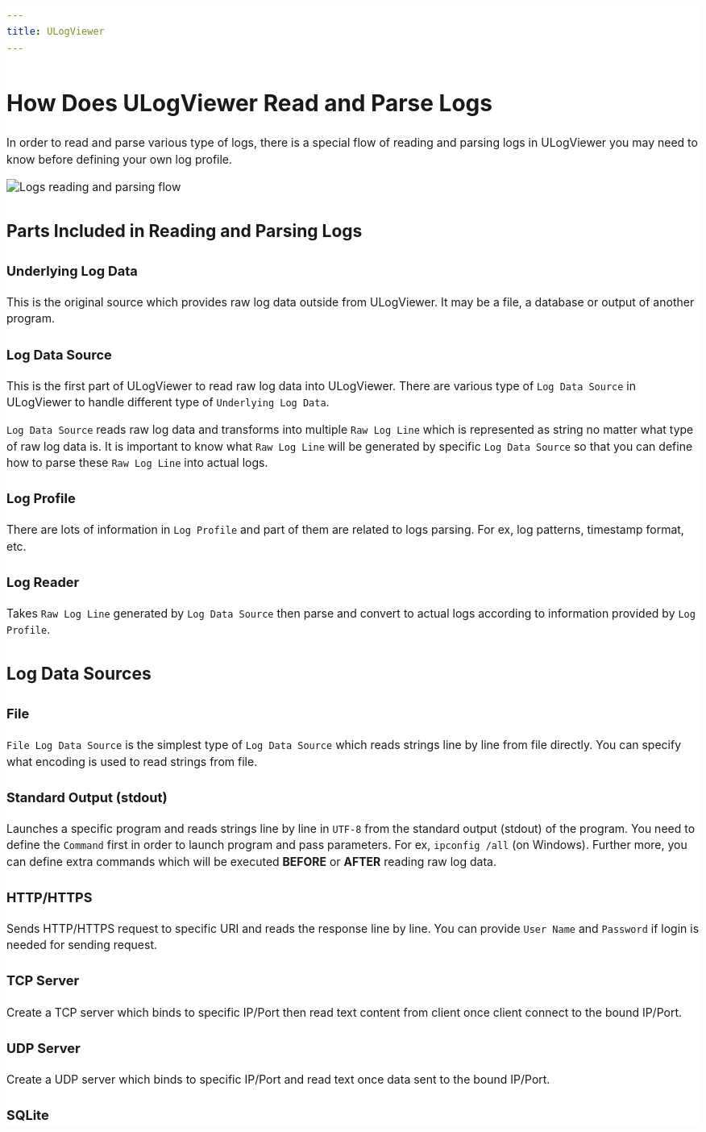 ```yaml
---
title: ULogViewer
---
```


# How Does ULogViewer Read and Parse Logs
In order to read and parse various type of logs, there is a special flow of reading and parsing logs in ULogViewer you may need to know before defining your own log profile.

![Logs reading and parsing flow](https://carina-studio.github.io/ULogViewer/Images/Log_Reading_Flow.png)


## Parts Included in Reading and Parsing Logs
### Underlying Log Data
This is the original source which provides raw log data outside from ULogViewer. It may be a file, a database or output of another program.

### Log Data Source
This is the first part of ULogViewer to read raw log data into ULogViewer. 
There are various type of ```Log Data Source``` in ULogViewer to handle different type of ```Underlying Log Data```.

```Log Data Source``` reads raw log data and transforms into multiple ```Raw Log Line``` which is represented as string no matter what type of raw log data is.
It is important to know what ```Raw Log Line``` will be generated by specific ```Log Data Source``` so that you can define how to parse these ```Raw Log Line``` into actual logs.

### Log Profile
There are lots of information in ```Log Profile``` and part of them are related to logs parsing. For ex, log patterns, timestamp format, etc.

### Log Reader
Takes ```Raw Log Line``` generated by ```Log Data Source``` then parse and convert to actual logs according to information provided by ```Log Profile```.


## Log Data Sources
### File
```File Log Data Source``` is the simplest type of ```Log Data Source``` which reads strings line by line from file directly. You can specify what encoding is used to read strings from file.

### Standard Output (stdout)
Launches a specific program and reads strings line by line in ```UTF-8``` from the standard output (stdout) of the program. 
You need to define the ```Command``` first in order to launch program and pass parameters. For ex, ```ipconfig /all``` (on Windows).
Further more, you can define extra commands which will be executed **BEFORE** or **AFTER** reading raw log data.

### HTTP/HTTPS
Sends HTTP/HTTPS request to specific URI and reads the response line by line. You can provide ```User Name``` and ```Password``` if login is needed for sending request.

### TCP Server
Create a TCP server which binds to specific IP/Port then read text content from client once client connect to the bound IP/Port.

### UDP Server
Create a UDP server which binds to specific IP/Port and read text once data sent to the bound IP/Port.

### SQLite
```